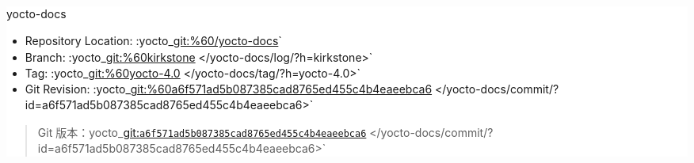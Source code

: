 yocto-docs

- Repository Location: :yocto\_[git:%60/yocto-docs](git:%60/yocto-docs)\`
- Branch: :yocto\_[git:%60kirkstone](git:%60kirkstone) \</yocto-docs/log/?h=kirkstone\>\`
- Tag: :yocto\_[git:%60yocto-4.0](git:%60yocto-4.0) \</yocto-docs/tag/?h=yocto-4.0\>\`
- Git Revision: :yocto\_[git:%60a6f571ad5b087385cad8765ed455c4b4eaeebca6](git:%60a6f571ad5b087385cad8765ed455c4b4eaeebca6) \</yocto-docs/commit/?id=a6f571ad5b087385cad8765ed455c4b4eaeebca6\>\`

> Git 版本：yocto_[git:`a6f571ad5b087385cad8765ed455c4b4eaeebca6`](git:%60a6f571ad5b087385cad8765ed455c4b4eaeebca6%60) \</yocto-docs/commit/?id=a6f571ad5b087385cad8765ed455c4b4eaeebca6\>\`
